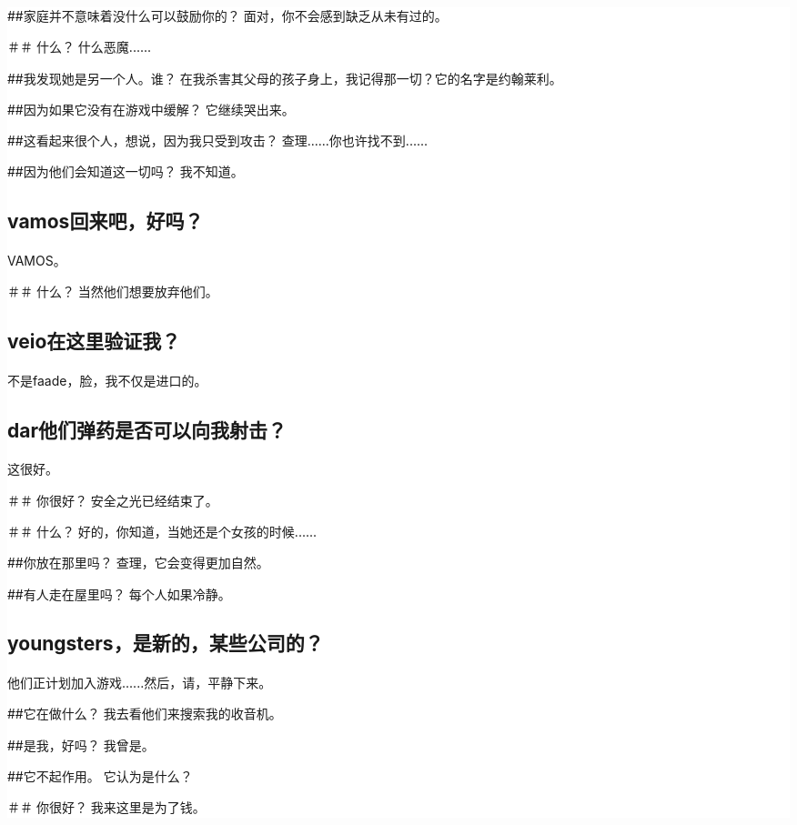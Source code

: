##家庭并不意味着没什么可以鼓励你的？
面对，你不会感到缺乏从未有过的。

＃＃ 什么？
什么恶魔......

##我发现她是另一个人。谁？
在我杀害其父母的孩子身上，我记得那一切？它的名字是约翰莱利。

##因为如果它没有在游戏中缓解？
它继续哭出来。

##这看起来很个人，想说，因为我只受到攻击？
查理......你也许找不到......

##因为他们会知道这一切吗？
我不知道。

## vamos回来吧，好吗？
VAMOS。

＃＃ 什么？
当然他们想要放弃他们。

## veio在这里验证我？
不是faade，脸，我不仅是进口的。

## dar他们弹药是否可以向我射击？
这很好。

＃＃ 你很好？
安全之光已经结束了。

＃＃ 什么？
好的，你知道，当她还是个女孩的时候......

##你放在那里吗？
查理，它会变得更加自然。

##有人走在屋里吗？
每个人如果冷静。

## youngsters，是新的，某些公司的？
他们正计划加入游戏......然后，请，平静下来。

##它在做什么？
我去看他们来搜索我的收音机。

##是我，好吗？
我曾是。

##它不起作用。
它认为是什么？

＃＃ 你很好？
我来这里是为了钱。

